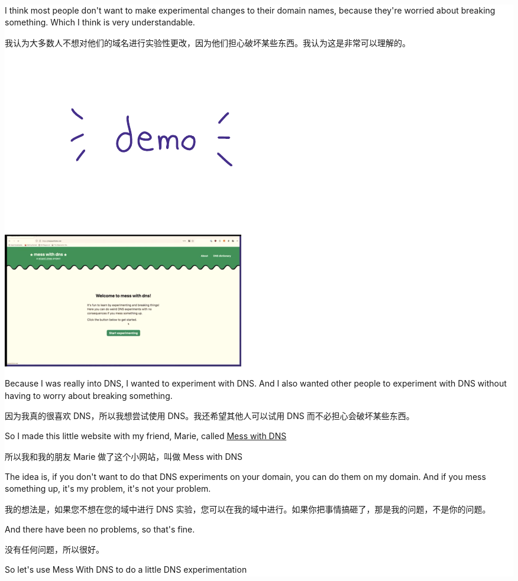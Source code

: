 I think most people don't want to make experimental changes to their domain names, because they're worried about breaking something. Which I think is very understandable.  

我认为大多数人不想对他们的域名进行实验性更改，因为他们担心破坏某些东西。我认为这是非常可以理解的。

[![](slide-48.png)](https://jvns.ca/images/2022-railsconf/slide-48.png)

[![](demo-mess1-small.png)](https://jvns.ca/images/2022-railsconf/demo-mess1.png)

Because I was really into DNS, I wanted to experiment with DNS. And I also wanted other people to experiment with DNS without having to worry about breaking something.  

因为我真的很喜欢 DNS，所以我想尝试使用 DNS。我还希望其他人可以试用 DNS 而不必担心会破坏某些东西。  

So I made this little website with my friend, Marie, called [Mess with DNS](https://messwithdns.net/)  

所以我和我的朋友 Marie 做了这个小网站，叫做 Mess with DNS

The idea is, if you don't want to do that DNS experiments on your domain, you can do them on my domain. And if you mess something up, it's my problem, it's not your problem.  

我的想法是，如果您不想在您的域中进行 DNS 实验，您可以在我的域中进行。如果你把事情搞砸了，那是我的问题，不是你的问题。  

And there have been no problems, so that's fine.  

没有任何问题，所以很好。

So let's use Mess With DNS to do a little DNS experimentation  
